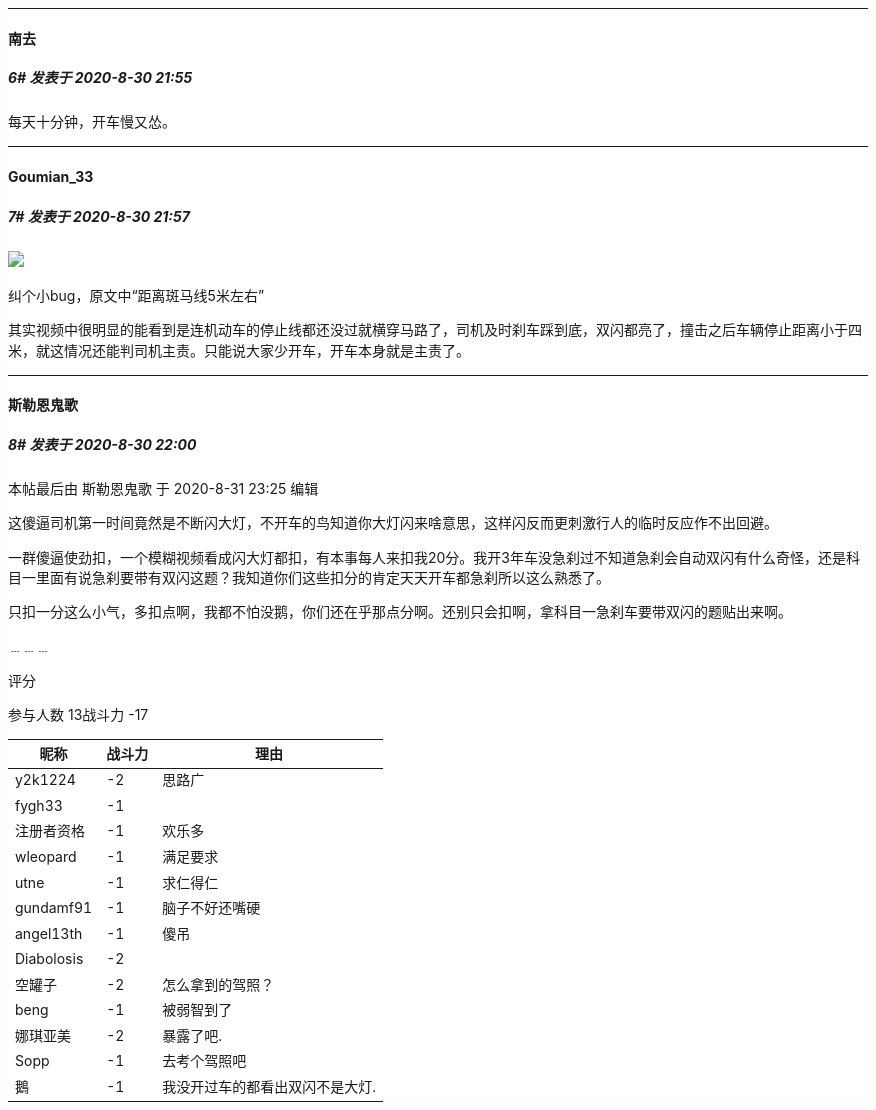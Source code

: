 -----

####  南去  
##### 6#       发表于 2020-8-30 21:55


每天十分钟，开车慢又怂。


-----

####  Goumian_33  
##### 7#       发表于 2020-8-30 21:57


<img src="https://static.saraba1st.com/image/smiley/face2017/067.png" referrerpolicy="no-referrer">

纠个小bug，原文中“距离斑马线5米左右”

其实视频中很明显的能看到是连机动车的停止线都还没过就横穿马路了，司机及时刹车踩到底，双闪都亮了，撞击之后车辆停止距离小于四米，就这情况还能判司机主责。只能说大家少开车，开车本身就是主责了。


-----

####  斯勒恩鬼歌  
##### 8#       发表于 2020-8-30 22:00


 本帖最后由 斯勒恩鬼歌 于 2020-8-31 23:25 编辑 

这傻逼司机第一时间竟然是不断闪大灯，不开车的鸟知道你大灯闪来啥意思，这样闪反而更刺激行人的临时反应作不出回避。


一群傻逼使劲扣，一个模糊视频看成闪大灯都扣，有本事每人来扣我20分。我开3年车没急刹过不知道急刹会自动双闪有什么奇怪，还是科目一里面有说急刹要带有双闪这题？我知道你们这些扣分的肯定天天开车都急刹所以这么熟悉了。


只扣一分这么小气，多扣点啊，我都不怕没鹅，你们还在乎那点分啊。还别只会扣啊，拿科目一急刹车要带双闪的题贴出来啊。


﹍﹍﹍

评分


 参与人数 13战斗力 -17

|昵称|战斗力|理由|
|----|---|---|
| y2k1224|-2|思路广|
| fygh33|-1||
| 注册者资格|-1|欢乐多|
| wleopard|-1|满足要求|
| utne|-1|求仁得仁|
| gundamf91|-1|脑子不好还嘴硬|
| angel13th|-1|傻吊|
| Diabolosis|-2||
| 空罐子|-2|怎么拿到的驾照？|
| beng|-1|被弱智到了|
| 娜琪亚美|-2|暴露了吧.|
| Sopp|-1|去考个驾照吧|
| 鵝|-1|我没开过车的都看出双闪不是大灯.|
